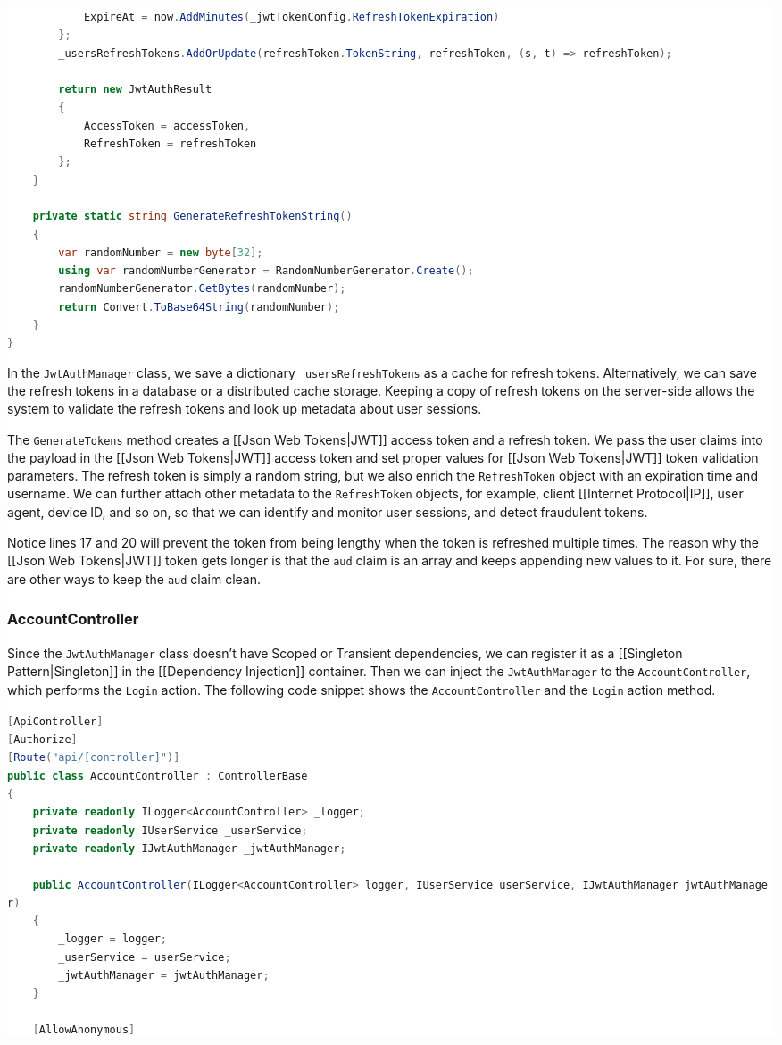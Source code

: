``` csharp
            ExpireAt = now.AddMinutes(_jwtTokenConfig.RefreshTokenExpiration)
        };
        _usersRefreshTokens.AddOrUpdate(refreshToken.TokenString, refreshToken, (s, t) => refreshToken);

        return new JwtAuthResult
        {
            AccessToken = accessToken,
            RefreshToken = refreshToken
        };
    }

    private static string GenerateRefreshTokenString()
    {
        var randomNumber = new byte[32];
        using var randomNumberGenerator = RandomNumberGenerator.Create();
        randomNumberGenerator.GetBytes(randomNumber);
        return Convert.ToBase64String(randomNumber);
    }
}
```

In the `JwtAuthManager` class, we save a dictionary `_usersRefreshTokens` as a cache for refresh tokens. Alternatively, we can save the refresh tokens in a database or a distributed cache storage. Keeping a copy of refresh tokens on the server-side allows the system to validate the refresh tokens and look up metadata about user sessions.

The `GenerateTokens` method creates a [[Json Web Tokens|JWT]] access token and a refresh token. We pass the user claims into the payload in the [[Json Web Tokens|JWT]] access token and set proper values for [[Json Web Tokens|JWT]] token validation parameters. The refresh token is simply a random string, but we also enrich the `RefreshToken` object with an expiration time and username. We can further attach other metadata to the `RefreshToken` objects, for example, client [[Internet Protocol|IP]], user agent, device ID, and so on, so that we can identify and monitor user sessions, and detect fraudulent tokens.

Notice lines 17 and 20 will prevent the token from being lengthy when the token is refreshed multiple times. The reason why the [[Json Web Tokens|JWT]] token gets longer is that the `aud` claim is an array and keeps appending new values to it. For sure, there are other ways to keep the `aud` claim clean.

### AccountController
Since the `JwtAuthManager` class doesn’t have Scoped or Transient dependencies, we can register it as a [[Singleton Pattern|Singleton]] in the [[Dependency Injection]] container. Then we can inject the `JwtAuthManager` to the `AccountController`, which performs the `Login` action. The following code snippet shows the `AccountController` and the `Login` action method.

``` csharp
[ApiController]
[Authorize]
[Route("api/[controller]")]
public class AccountController : ControllerBase
{
    private readonly ILogger<AccountController> _logger;
    private readonly IUserService _userService;
    private readonly IJwtAuthManager _jwtAuthManager;

    public AccountController(ILogger<AccountController> logger, IUserService userService, IJwtAuthManager jwtAuthManager)
    {
        _logger = logger;
        _userService = userService;
        _jwtAuthManager = jwtAuthManager;
    }

    [AllowAnonymous]
```